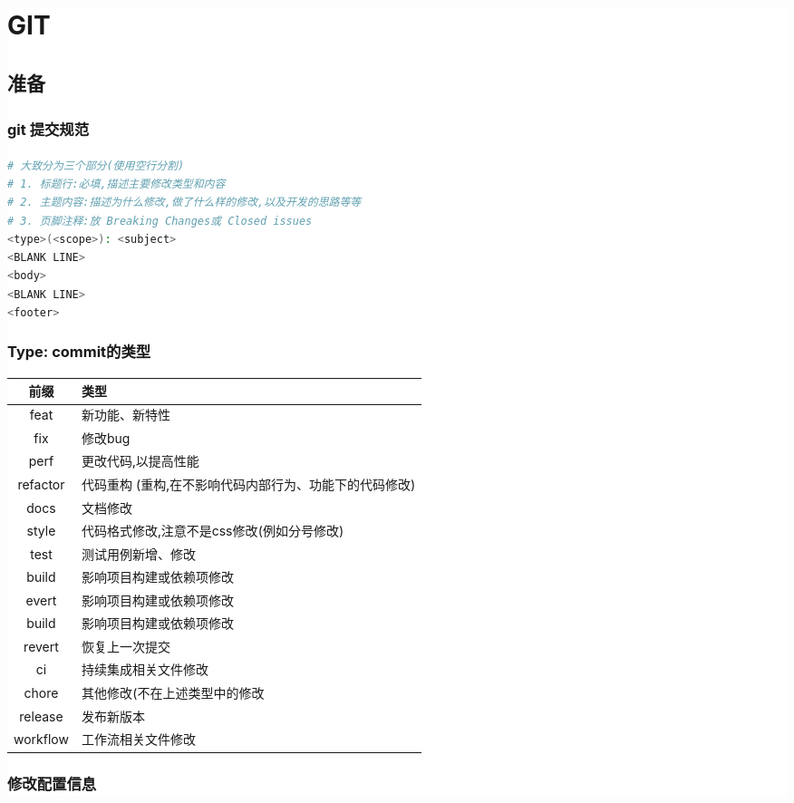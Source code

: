 # GIT

## 准备

### git 提交规范

```BASH
# 大致分为三个部分(使用空行分割)
# 1. 标题行:必填,描述主要修改类型和内容	
# 2. 主题内容:描述为什么修改,做了什么样的修改,以及开发的思路等等
# 3. 页脚注释:放 Breaking Changes或 Closed issues
<type>(<scope>): <subject>
<BLANK LINE>
<body>
<BLANK LINE>
<footer>
```

### Type: commit的类型

|   前缀   | 类型                                                   |
| :------: | :----------------------------------------------------- |
|   feat   | 新功能、新特性                                         |
|   fix    | 修改bug                                                |
|   perf   | 更改代码,以提高性能                                    |
| refactor | 代码重构 (重构,在不影响代码内部行为、功能下的代码修改) |
|   docs   | 文档修改                                               |
|  style   | 代码格式修改,注意不是css修改(例如分号修改)             |
|   test   | 测试用例新增、修改                                     |
|  build   | 影响项目构建或依赖项修改                               |
|  evert   | 影响项目构建或依赖项修改                               |
|  build   | 影响项目构建或依赖项修改                               |
|  revert  | 恢复上一次提交                                         |
|    ci    | 持续集成相关文件修改                                   |
|  chore   | 其他修改(不在上述类型中的修改                          |
| release  | 发布新版本                                             |
| workflow | 工作流相关文件修改                                     |

### 修改配置信息
